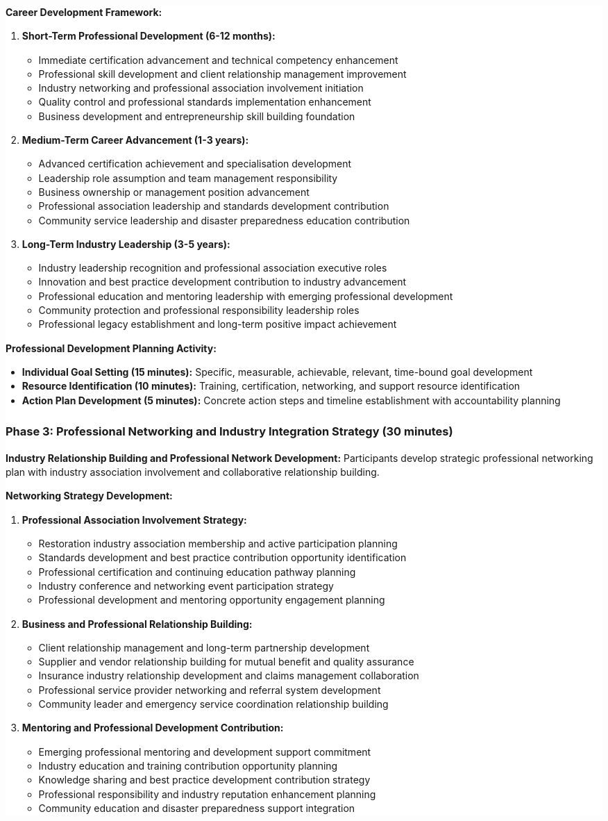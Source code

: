 **Career Development Framework:**

1. **Short-Term Professional Development (6-12 months):**
   - Immediate certification advancement and technical competency enhancement
   - Professional skill development and client relationship management improvement
   - Industry networking and professional association involvement initiation
   - Quality control and professional standards implementation enhancement
   - Business development and entrepreneurship skill building foundation

2. **Medium-Term Career Advancement (1-3 years):**
   - Advanced certification achievement and specialisation development
   - Leadership role assumption and team management responsibility
   - Business ownership or management position advancement
   - Professional association leadership and standards development contribution
   - Community service leadership and disaster preparedness education contribution

3. **Long-Term Industry Leadership (3-5 years):**
   - Industry leadership recognition and professional association executive roles
   - Innovation and best practice development contribution to industry advancement
   - Professional education and mentoring leadership with emerging professional development
   - Community protection and professional responsibility leadership roles
   - Professional legacy establishment and long-term positive impact achievement

**Professional Development Planning Activity:**
- **Individual Goal Setting (15 minutes):** Specific, measurable, achievable, relevant, time-bound goal development
- **Resource Identification (10 minutes):** Training, certification, networking, and support resource identification
- **Action Plan Development (5 minutes):** Concrete action steps and timeline establishment with accountability planning

### **Phase 3: Professional Networking and Industry Integration Strategy (30 minutes)**

**Industry Relationship Building and Professional Network Development:**
Participants develop strategic professional networking plan with industry association involvement and collaborative relationship building.

**Networking Strategy Development:**

1. **Professional Association Involvement Strategy:**
   - Restoration industry association membership and active participation planning
   - Standards development and best practice contribution opportunity identification
   - Professional certification and continuing education pathway planning
   - Industry conference and networking event participation strategy
   - Professional development and mentoring opportunity engagement planning

2. **Business and Professional Relationship Building:**
   - Client relationship management and long-term partnership development
   - Supplier and vendor relationship building for mutual benefit and quality assurance
   - Insurance industry relationship development and claims management collaboration
   - Professional service provider networking and referral system development
   - Community leader and emergency service coordination relationship building

3. **Mentoring and Professional Development Contribution:**
   - Emerging professional mentoring and development support commitment
   - Industry education and training contribution opportunity planning
   - Knowledge sharing and best practice development contribution strategy
   - Professional responsibility and industry reputation enhancement planning
   - Community education and disaster preparedness support integration
